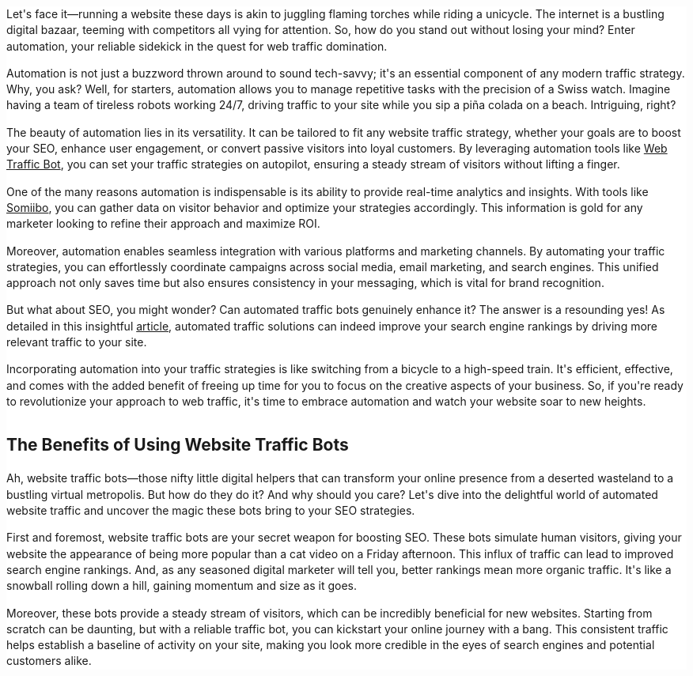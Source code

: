 Let's face it—running a website these days is akin to juggling flaming torches while riding a unicycle. The internet is a bustling digital bazaar, teeming with competitors all vying for attention. So, how do you stand out without losing your mind? Enter automation, your reliable sidekick in the quest for web traffic domination.

Automation is not just a buzzword thrown around to sound tech-savvy; it's an essential component of any modern traffic strategy. Why, you ask? Well, for starters, automation allows you to manage repetitive tasks with the precision of a Swiss watch. Imagine having a team of tireless robots working 24/7, driving traffic to your site while you sip a piña colada on a beach. Intriguing, right?

The beauty of automation lies in its versatility. It can be tailored to fit any website traffic strategy, whether your goals are to boost your SEO, enhance user engagement, or convert passive visitors into loyal customers. By leveraging automation tools like [Web Traffic Bot](https://webtrafficbot.com), you can set your traffic strategies on autopilot, ensuring a steady stream of visitors without lifting a finger.

One of the many reasons automation is indispensable is its ability to provide real-time analytics and insights. With tools like [Somiibo](https://somiibo.com/platforms/traffic-bot), you can gather data on visitor behavior and optimize your strategies accordingly. This information is gold for any marketer looking to refine their approach and maximize ROI.



Moreover, automation enables seamless integration with various platforms and marketing channels. By automating your traffic strategies, you can effortlessly coordinate campaigns across social media, email marketing, and search engines. This unified approach not only saves time but also ensures consistency in your messaging, which is vital for brand recognition.

But what about SEO, you might wonder? Can automated traffic bots genuinely enhance it? The answer is a resounding yes! As detailed in this insightful [article](https://webtrafficbot.com/blog/can-automated-traffic-bots-truly-enhance-your-seo), automated traffic solutions can indeed improve your search engine rankings by driving more relevant traffic to your site.

Incorporating automation into your traffic strategies is like switching from a bicycle to a high-speed train. It's efficient, effective, and comes with the added benefit of freeing up time for you to focus on the creative aspects of your business. So, if you're ready to revolutionize your approach to web traffic, it's time to embrace automation and watch your website soar to new heights.

## The Benefits of Using Website Traffic Bots

Ah, website traffic bots—those nifty little digital helpers that can transform your online presence from a deserted wasteland to a bustling virtual metropolis. But how do they do it? And why should you care? Let's dive into the delightful world of automated website traffic and uncover the magic these bots bring to your SEO strategies.

First and foremost, website traffic bots are your secret weapon for boosting SEO. These bots simulate human visitors, giving your website the appearance of being more popular than a cat video on a Friday afternoon. This influx of traffic can lead to improved search engine rankings. And, as any seasoned digital marketer will tell you, better rankings mean more organic traffic. It's like a snowball rolling down a hill, gaining momentum and size as it goes.

Moreover, these bots provide a steady stream of visitors, which can be incredibly beneficial for new websites. Starting from scratch can be daunting, but with a reliable traffic bot, you can kickstart your online journey with a bang. This consistent traffic helps establish a baseline of activity on your site, making you look more credible in the eyes of search engines and potential customers alike.
